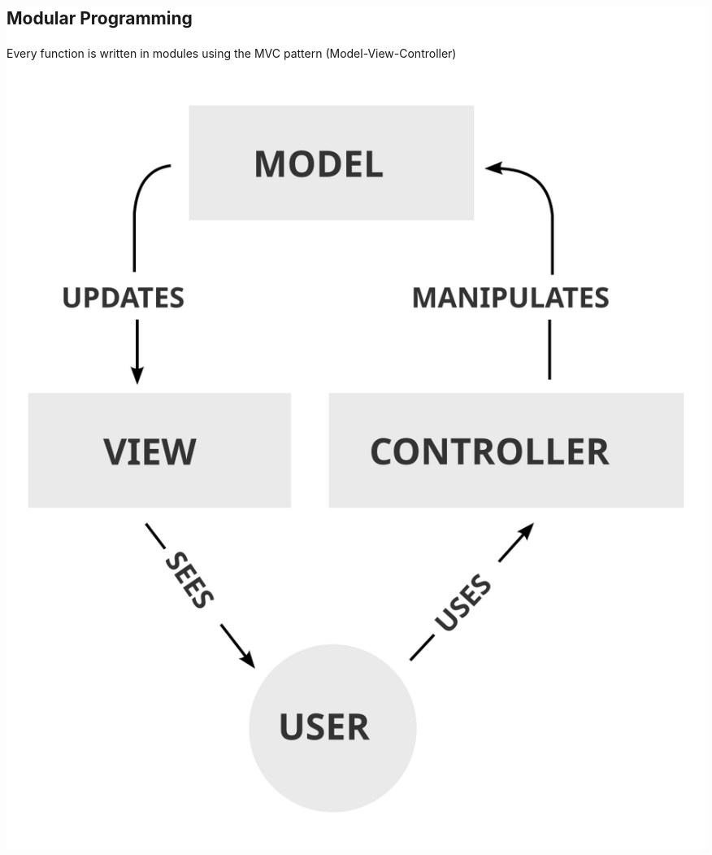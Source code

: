 ## Modular Programming

Every function is written in modules using the MVC pattern (Model-View-Controller)

![MVC Graph](/js/gfx/MVC-Process.svg?sanitize=true)
